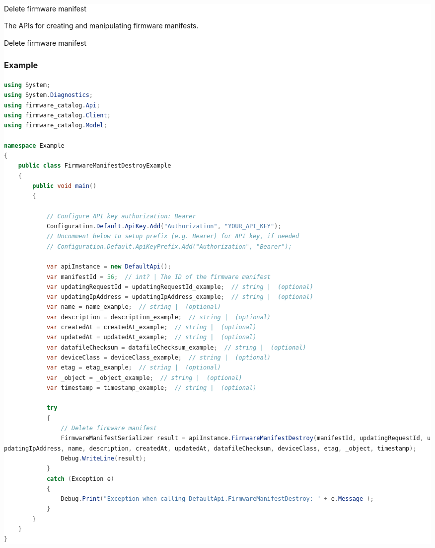 Delete firmware manifest

<p>The APIs for creating and manipulating firmware manifests.  </p> <p>Delete firmware manifest</p>

### Example
```csharp
using System;
using System.Diagnostics;
using firmware_catalog.Api;
using firmware_catalog.Client;
using firmware_catalog.Model;

namespace Example
{
    public class FirmwareManifestDestroyExample
    {
        public void main()
        {
            
            // Configure API key authorization: Bearer
            Configuration.Default.ApiKey.Add("Authorization", "YOUR_API_KEY");
            // Uncomment below to setup prefix (e.g. Bearer) for API key, if needed
            // Configuration.Default.ApiKeyPrefix.Add("Authorization", "Bearer");

            var apiInstance = new DefaultApi();
            var manifestId = 56;  // int? | The ID of the firmware manifest
            var updatingRequestId = updatingRequestId_example;  // string |  (optional) 
            var updatingIpAddress = updatingIpAddress_example;  // string |  (optional) 
            var name = name_example;  // string |  (optional) 
            var description = description_example;  // string |  (optional) 
            var createdAt = createdAt_example;  // string |  (optional) 
            var updatedAt = updatedAt_example;  // string |  (optional) 
            var datafileChecksum = datafileChecksum_example;  // string |  (optional) 
            var deviceClass = deviceClass_example;  // string |  (optional) 
            var etag = etag_example;  // string |  (optional) 
            var _object = _object_example;  // string |  (optional) 
            var timestamp = timestamp_example;  // string |  (optional) 

            try
            {
                // Delete firmware manifest
                FirmwareManifestSerializer result = apiInstance.FirmwareManifestDestroy(manifestId, updatingRequestId, updatingIpAddress, name, description, createdAt, updatedAt, datafileChecksum, deviceClass, etag, _object, timestamp);
                Debug.WriteLine(result);
            }
            catch (Exception e)
            {
                Debug.Print("Exception when calling DefaultApi.FirmwareManifestDestroy: " + e.Message );
            }
        }
    }
}
```
